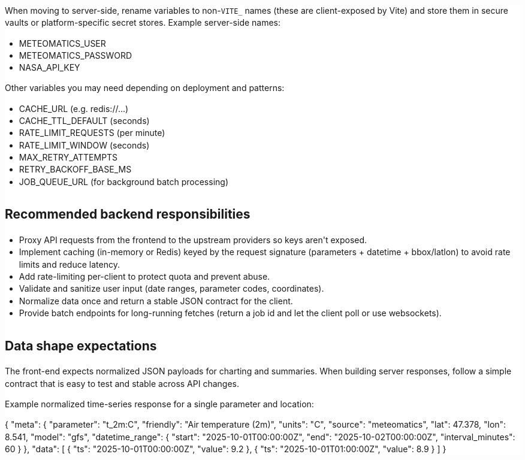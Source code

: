 When moving to server-side, rename variables to non-`VITE_` names (these are client-exposed by Vite) and store them in secure vaults or platform-specific secret stores. Example server-side names:

- METEOMATICS_USER
- METEOMATICS_PASSWORD
- NASA_API_KEY

Other variables you may need depending on deployment and patterns:

- CACHE_URL (e.g. redis://...)
- CACHE_TTL_DEFAULT (seconds)
- RATE_LIMIT_REQUESTS (per minute)
- RATE_LIMIT_WINDOW (seconds)
- MAX_RETRY_ATTEMPTS
- RETRY_BACKOFF_BASE_MS
- JOB_QUEUE_URL (for background batch processing)

## Recommended backend responsibilities

- Proxy API requests from the frontend to the upstream providers so keys aren't exposed.
- Implement caching (in-memory or Redis) keyed by the request signature (parameters + datetime + bbox/latlon) to avoid rate limits and reduce latency.
- Add rate-limiting per-client to protect quota and prevent abuse.
- Validate and sanitize user input (date ranges, parameter codes, coordinates).
- Normalize data once and return a stable JSON contract for the client.
- Provide batch endpoints for long-running fetches (return a job id and let the client poll or use websockets).

## Data shape expectations

The front-end expects normalized JSON payloads for charting and summaries. When building server responses, follow a simple contract that is easy to test and stable across API changes.

Example normalized time-series response for a single parameter and location:

{
  "meta": {
    "parameter": "t_2m:C",
    "friendly": "Air temperature (2m)",
    "units": "C",
    "source": "meteomatics",
    "lat": 47.378,
    "lon": 8.541,
    "model": "gfs",
    "datetime_range": {
      "start": "2025-10-01T00:00:00Z",
      "end": "2025-10-02T00:00:00Z",
      "interval_minutes": 60
    }
  },
  "data": [
    { "ts": "2025-10-01T00:00:00Z", "value": 9.2 },
    { "ts": "2025-10-01T01:00:00Z", "value": 8.9 }
  ]
}

